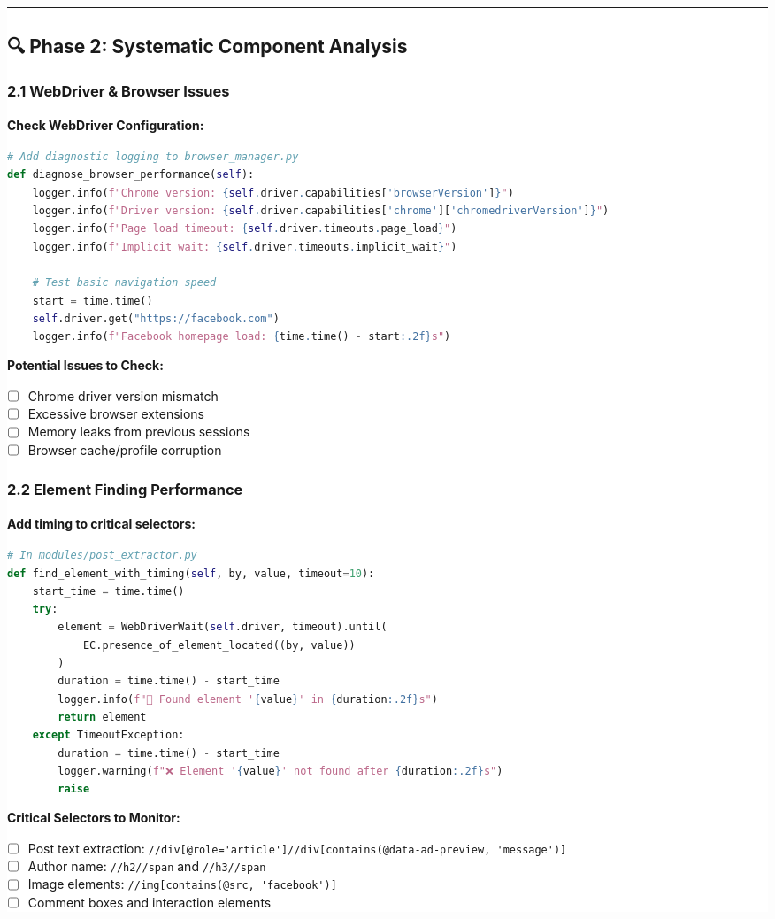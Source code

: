 
---

## 🔍 Phase 2: Systematic Component Analysis

### **2.1 WebDriver & Browser Issues**

**Check WebDriver Configuration:**
```python
# Add diagnostic logging to browser_manager.py
def diagnose_browser_performance(self):
    logger.info(f"Chrome version: {self.driver.capabilities['browserVersion']}")
    logger.info(f"Driver version: {self.driver.capabilities['chrome']['chromedriverVersion']}")
    logger.info(f"Page load timeout: {self.driver.timeouts.page_load}")
    logger.info(f"Implicit wait: {self.driver.timeouts.implicit_wait}")
    
    # Test basic navigation speed
    start = time.time()
    self.driver.get("https://facebook.com")
    logger.info(f"Facebook homepage load: {time.time() - start:.2f}s")
```

**Potential Issues to Check:**
- [ ] Chrome driver version mismatch
- [ ] Excessive browser extensions
- [ ] Memory leaks from previous sessions
- [ ] Browser cache/profile corruption

### **2.2 Element Finding Performance**

**Add timing to critical selectors:**
```python
# In modules/post_extractor.py
def find_element_with_timing(self, by, value, timeout=10):
    start_time = time.time()
    try:
        element = WebDriverWait(self.driver, timeout).until(
            EC.presence_of_element_located((by, value))
        )
        duration = time.time() - start_time
        logger.info(f"🎯 Found element '{value}' in {duration:.2f}s")
        return element
    except TimeoutException:
        duration = time.time() - start_time
        logger.warning(f"❌ Element '{value}' not found after {duration:.2f}s")
        raise
```

**Critical Selectors to Monitor:**
- [ ] Post text extraction: `//div[@role='article']//div[contains(@data-ad-preview, 'message')]`
- [ ] Author name: `//h2//span` and `//h3//span` 
- [ ] Image elements: `//img[contains(@src, 'facebook')]`
- [ ] Comment boxes and interaction elements
